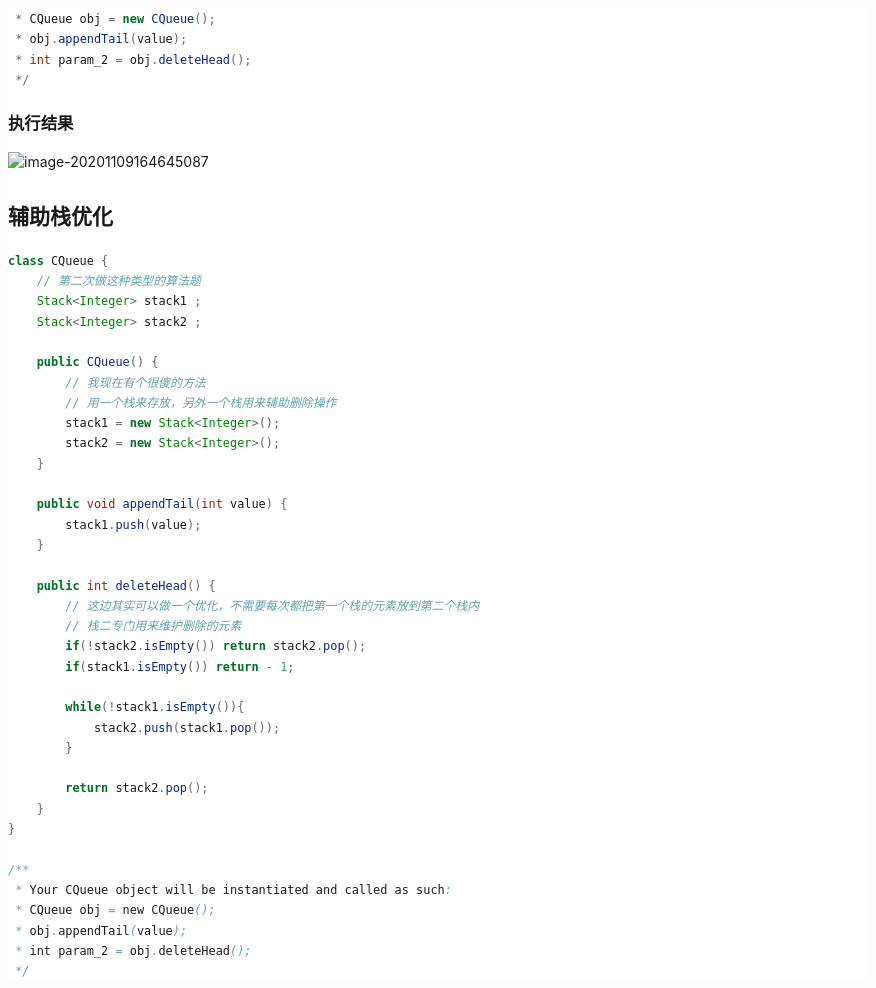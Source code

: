 ```java
 * CQueue obj = new CQueue();
 * obj.appendTail(value);
 * int param_2 = obj.deleteHead();
 */
```

### 执行结果

![image-20201109164645087](https://i.loli.net/2020/11/09/XewqEg9pVDNzyWu.png)

## 辅助栈优化

```java
class CQueue {
    // 第二次做这种类型的算法题
    Stack<Integer> stack1 ;
    Stack<Integer> stack2 ;

    public CQueue() {
        // 我现在有个很傻的方法
        // 用一个栈来存放，另外一个栈用来辅助删除操作
        stack1 = new Stack<Integer>();
        stack2 = new Stack<Integer>();
    }
    
    public void appendTail(int value) {
        stack1.push(value);
    }
    
    public int deleteHead() {
        // 这边其实可以做一个优化，不需要每次都把第一个栈的元素放到第二个栈内
        // 栈二专门用来维护删除的元素
        if(!stack2.isEmpty()) return stack2.pop();
        if(stack1.isEmpty()) return - 1;
        
        while(!stack1.isEmpty()){
            stack2.push(stack1.pop());
        }
        
        return stack2.pop();
    }
}

/**
 * Your CQueue object will be instantiated and called as such:
 * CQueue obj = new CQueue();
 * obj.appendTail(value);
 * int param_2 = obj.deleteHead();
 */
```
